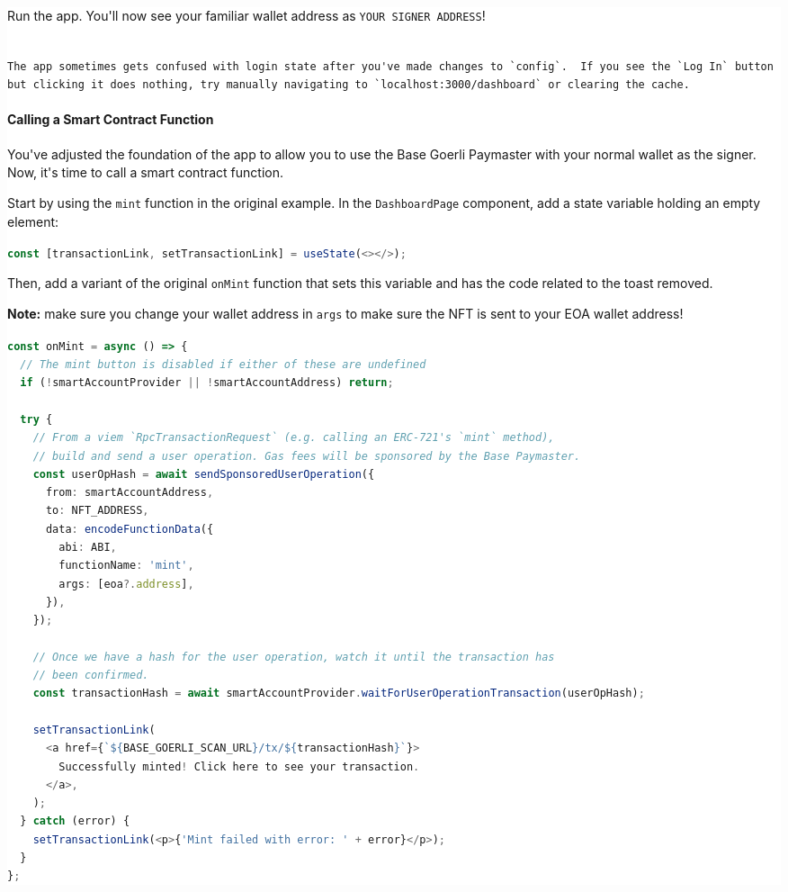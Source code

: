 Run the app. You'll now see your familiar wallet address as `YOUR SIGNER ADDRESS`!

```caution

The app sometimes gets confused with login state after you've made changes to `config`.  If you see the `Log In` button but clicking it does nothing, try manually navigating to `localhost:3000/dashboard` or clearing the cache.

```

#### Calling a Smart Contract Function

You've adjusted the foundation of the app to allow you to use the Base Goerli Paymaster with your normal wallet as the signer. Now, it's time to call a smart contract function.

Start by using the `mint` function in the original example. In the `DashboardPage` component, add a state variable holding an empty element:

```typescript
const [transactionLink, setTransactionLink] = useState(<></>);
```

Then, add a variant of the original `onMint` function that sets this variable and has the code related to the toast removed.

**Note:** make sure you change your wallet address in `args` to make sure the NFT is sent to your EOA wallet address!

```typescript
const onMint = async () => {
  // The mint button is disabled if either of these are undefined
  if (!smartAccountProvider || !smartAccountAddress) return;

  try {
    // From a viem `RpcTransactionRequest` (e.g. calling an ERC-721's `mint` method),
    // build and send a user operation. Gas fees will be sponsored by the Base Paymaster.
    const userOpHash = await sendSponsoredUserOperation({
      from: smartAccountAddress,
      to: NFT_ADDRESS,
      data: encodeFunctionData({
        abi: ABI,
        functionName: 'mint',
        args: [eoa?.address],
      }),
    });

    // Once we have a hash for the user operation, watch it until the transaction has
    // been confirmed.
    const transactionHash = await smartAccountProvider.waitForUserOperationTransaction(userOpHash);

    setTransactionLink(
      <a href={`${BASE_GOERLI_SCAN_URL}/tx/${transactionHash}`}>
        Successfully minted! Click here to see your transaction.
      </a>,
    );
  } catch (error) {
    setTransactionLink(<p>{'Mint failed with error: ' + error}</p>);
  }
};
```


[ERC-4337]: https://eips.ethereum.org/EIPS/eip-4337
[ethereum.org]: https://ethereum.org/en/developers/docs/accounts/#key-differences
[Basecamp]: https://base.org/camp
[Next.js]: https://nextjs.org/
[Base Paymaster]: https://github.com/base-org/paymaster
[Privy]: https://www.privy.dev/
[Alchemy's Account Kit]: https://www.alchemy.com/account-kit
[Privy]: https://www.privy.dev/
[https://docs.privy.io/guide/frontend/embedded/overview]: https://docs.privy.io/guide/frontend/embedded/overview
[Alchemy's Account Kit]: https://www.alchemy.com/account-kit
[Privy's Quick Start]: https://docs.privy.io/guide/quickstart
[https://github.com/privy-io/create-next-app]: https://github.com/privy-io/create-next-app
[`PrivyClientConfig`]: https://docs.privy.io/reference/react-auth/modules#privyclientconfig
[documented here]: https://docs.privy.io/reference/react-auth/interfaces/PrivyInterface
[securely stored]: https://docs.privy.io/guide/security#user-data-management
[paymaster example]: https://github.com/privy-io/base-paymaster-example/blob/main/README.md
[ERC-4337]: https://eips.ethereum.org/EIPS/eip-4337
[NFT Contract]: https://goerli.basescan.org/address/0x6527e5052de5521fe370ae5ec0afcc6cd5a221de
[view for the contract itself]: https://goerli.basescan.org/address/0x6527e5052de5521fe370ae5ec0afcc6cd5a221de
[Base Paymaster]: https://github.com/base-org/paymaster
[EntryPoint]: https://github.com/eth-infinitism/account-abstraction/releases
[bundler]: https://www.alchemy.com/overviews/what-is-a-bundler
[`create-next-app`]: https://github.com/privy-io/create-next-app
[add an app]: https://dashboard.alchemy.com/apps
[Account Kit]: https://www.alchemy.com/blog/introducing-account-kit
[`hooks/SmartAccountContext.tsx`]: https://github.com/privy-io/base-paymaster-example/blob/main/hooks/SmartAccountContext.tsx
[`user-operations.ts`]: https://github.com/privy-io/base-paymaster-example/blob/main/lib/user-operations.ts
[`pages/dashboard.tsx`]: https://github.com/privy-io/base-paymaster-example/blob/main/pages/dashboard.tsx
[artifact]: https://gist.github.com/briandoyle81CB/2c2849b5723058792bece666f0a318cb